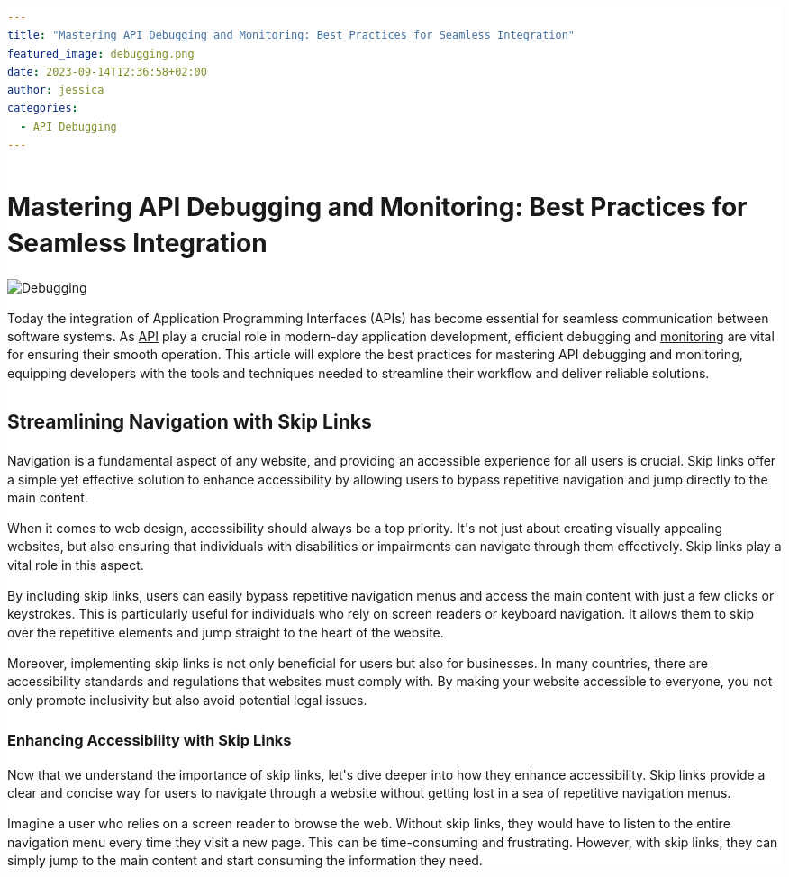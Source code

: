 ```yaml
---
title: "Mastering API Debugging and Monitoring: Best Practices for Seamless Integration"
featured_image: debugging.png
date: 2023-09-14T12:36:58+02:00
author: jessica
categories:
  - API Debugging
---
```


# Mastering API Debugging and Monitoring: Best Practices for Seamless Integration

![Debugging](debugging.png)

Today the integration of Application Programming Interfaces (APIs) has become essential for seamless communication between software systems. As [API](https://apitoolkit.io/blog/how-to-generate-automated-api-documentation/) play a crucial role in modern-day application development, efficient debugging and [monitoring](https://apitoolkit.io/blog/best-api-monitoring-and-observability-tools/) are vital for ensuring their smooth operation. This article will explore the best practices for mastering API debugging and monitoring, equipping developers with the tools and techniques needed to streamline their workflow and deliver reliable solutions.

## Streamlining Navigation with Skip Links

Navigation is a fundamental aspect of any website, and providing an accessible experience for all users is crucial. Skip links offer a simple yet effective solution to enhance accessibility by allowing users to bypass repetitive navigation and jump directly to the main content.

When it comes to web design, accessibility should always be a top priority. It's not just about creating visually appealing websites, but also ensuring that individuals with disabilities or impairments can navigate through them effectively. Skip links play a vital role in this aspect.

By including skip links, users can easily bypass repetitive navigation menus and access the main content with just a few clicks or keystrokes. This is particularly useful for individuals who rely on screen readers or keyboard navigation. It allows them to skip over the repetitive elements and jump straight to the heart of the website.

Moreover, implementing skip links is not only beneficial for users but also for businesses. In many countries, there are accessibility standards and regulations that websites must comply with. By making your website accessible to everyone, you not only promote inclusivity but also avoid potential legal issues.

### Enhancing Accessibility with Skip Links

Now that we understand the importance of skip links, let's dive deeper into how they enhance accessibility. Skip links provide a clear and concise way for users to navigate through a website without getting lost in a sea of repetitive navigation menus.

Imagine a user who relies on a screen reader to browse the web. Without skip links, they would have to listen to the entire navigation menu every time they visit a new page. This can be time-consuming and frustrating. However, with skip links, they can simply jump to the main content and start consuming the information they need.
